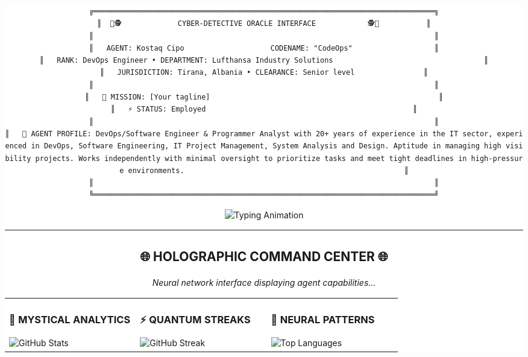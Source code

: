 <div align="center">

```
╔═══════════════════════════════════════════════════════════════════════════════╗
║  🔮🕵️             CYBER-DETECTIVE ORACLE INTERFACE            🕵️🔮           ║
║                                                                               ║
║   AGENT: Kostaq Cipo                    CODENAME: "CodeOps"                   ║
║   RANK: DevOps Engineer • DEPARTMENT: Lufthansa Industry Solutions                                   ║
║   JURISDICTION: Tirana, Albania • CLEARANCE: Senior level                ║
║                                                                               ║
║   🎯 MISSION: [Your tagline]                                                     ║
║   ⚡ STATUS: Employed                                                ║
║                                                                               ║
║   💫 AGENT PROFILE: DevOps/Software Engineer & Programmer Analyst with 20+ years of experience in the IT sector, experienced in DevOps, Software Engineering, IT Project Management, System Analysis and Design. Aptitude in managing high visibility projects. Works independently with minimal oversight to prioritize tasks and meet tight deadlines in high-pressure environments.                                                   ║
║                                                                               ║
╚═══════════════════════════════════════════════════════════════════════════════╝
```

<img src="https://readme-typing-svg.herokuapp.com?font=Orbitron&weight=900&size=24&duration=3000&pause=1000&color=00FFFF&center=true&vCenter=true&multiline=true&width=600&height=100&lines=QUANTUM+DEBUGGING+INITIATED...;SCANNING+DIGITAL+MYSTERIES...;ORACLE+SYSTEMS+ONLINE" alt="Typing Animation" />

</div>

---

<div align="center">

## 🌐 **HOLOGRAPHIC COMMAND CENTER** 🌐

*Neural network interface displaying agent capabilities...*

<table>
<tr>
<td width="33%">

### 🔮 **MYSTICAL ANALYTICS**
<img src="https://github-readme-stats.vercel.app/api?username=KostaCipo&show_icons=true&theme=synthwave&bg_color=0a0a0a&border_color=00ffff&icon_color=ff6ec7&text_color=ffffff&title_color=00ffff&ring_color=ff6ec7" alt="GitHub Stats" />

</td>
<td width="33%">

### ⚡ **QUANTUM STREAKS**
<img src="https://github-readme-streak-stats.herokuapp.com/?user=KostaCipo&theme=synthwave&background=0a0a0a&border=00ffff&stroke=ff6ec7&ring=00ffff&fire=ff6ec7&currStreakLabel=ffffff" alt="GitHub Streak" />

</td>
<td width="33%">

### 🎯 **NEURAL PATTERNS**
<img src="https://github-readme-stats.vercel.app/api/top-langs/?username=KostaCipo&layout=compact&theme=synthwave&bg_color=0a0a0a&border_color=00ffff&text_color=ffffff&title_color=00ffff" alt="Top Languages" />
